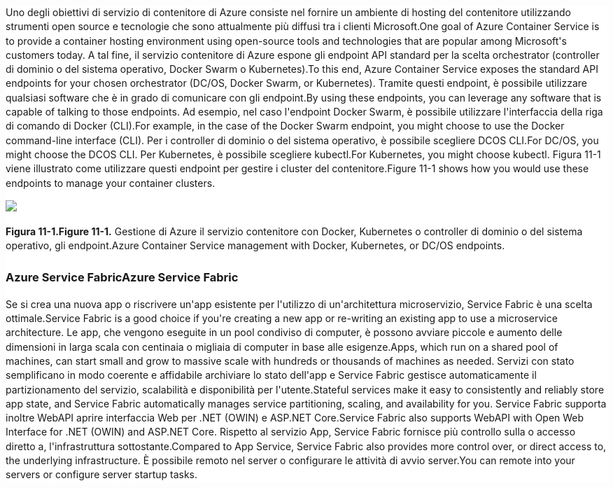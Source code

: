 <span data-ttu-id="1b6ef-141">Uno degli obiettivi di servizio di contenitore di Azure consiste nel fornire un ambiente di hosting del contenitore utilizzando strumenti open source e tecnologie che sono attualmente più diffusi tra i clienti Microsoft.</span><span class="sxs-lookup"><span data-stu-id="1b6ef-141">One goal of Azure Container Service is to provide a container hosting environment using open-source tools and technologies that are popular among Microsoft's customers today.</span></span> <span data-ttu-id="1b6ef-142">A tal fine, il servizio contenitore di Azure espone gli endpoint API standard per la scelta orchestrator (controller di dominio o del sistema operativo, Docker Swarm o Kubernetes).</span><span class="sxs-lookup"><span data-stu-id="1b6ef-142">To this end, Azure Container Service exposes the standard API endpoints for your chosen orchestrator (DC/OS, Docker Swarm, or Kubernetes).</span></span> <span data-ttu-id="1b6ef-143">Tramite questi endpoint, è possibile utilizzare qualsiasi software che è in grado di comunicare con gli endpoint.</span><span class="sxs-lookup"><span data-stu-id="1b6ef-143">By using these endpoints, you can leverage any software that is capable of talking to those endpoints.</span></span> <span data-ttu-id="1b6ef-144">Ad esempio, nel caso l'endpoint Docker Swarm, è possibile utilizzare l'interfaccia della riga di comando di Docker (CLI).</span><span class="sxs-lookup"><span data-stu-id="1b6ef-144">For example, in the case of the Docker Swarm endpoint, you might choose to use the Docker command-line interface (CLI).</span></span> <span data-ttu-id="1b6ef-145">Per i controller di dominio o del sistema operativo, è possibile scegliere DCOS CLI.</span><span class="sxs-lookup"><span data-stu-id="1b6ef-145">For DC/OS, you might choose the DCOS CLI.</span></span> <span data-ttu-id="1b6ef-146">Per Kubernetes, è possibile scegliere kubectl.</span><span class="sxs-lookup"><span data-stu-id="1b6ef-146">For Kubernetes, you might choose kubectl.</span></span> <span data-ttu-id="1b6ef-147">Figura 11-1 viene illustrato come utilizzare questi endpoint per gestire i cluster del contenitore.</span><span class="sxs-lookup"><span data-stu-id="1b6ef-147">Figure 11-1 shows how you would use these endpoints to manage your container clusters.</span></span>

![](./media/image11-1.png)

<span data-ttu-id="1b6ef-148">**Figura 11-1.**</span><span class="sxs-lookup"><span data-stu-id="1b6ef-148">**Figure 11-1.**</span></span> <span data-ttu-id="1b6ef-149">Gestione di Azure il servizio contenitore con Docker, Kubernetes o controller di dominio o del sistema operativo, gli endpoint.</span><span class="sxs-lookup"><span data-stu-id="1b6ef-149">Azure Container Service management with Docker, Kubernetes, or DC/OS endpoints.</span></span>

### <a name="azure-service-fabric"></a><span data-ttu-id="1b6ef-150">Azure Service Fabric</span><span class="sxs-lookup"><span data-stu-id="1b6ef-150">Azure Service Fabric</span></span>

<span data-ttu-id="1b6ef-151">Se si crea una nuova app o riscrivere un'app esistente per l'utilizzo di un'architettura microservizio, Service Fabric è una scelta ottimale.</span><span class="sxs-lookup"><span data-stu-id="1b6ef-151">Service Fabric is a good choice if you're creating a new app or re-writing an existing app to use a microservice architecture.</span></span> <span data-ttu-id="1b6ef-152">Le app, che vengono eseguite in un pool condiviso di computer, è possono avviare piccole e aumento delle dimensioni in larga scala con centinaia o migliaia di computer in base alle esigenze.</span><span class="sxs-lookup"><span data-stu-id="1b6ef-152">Apps, which run on a shared pool of machines, can start small and grow to massive scale with hundreds or thousands of machines as needed.</span></span> <span data-ttu-id="1b6ef-153">Servizi con stato semplificano in modo coerente e affidabile archiviare lo stato dell'app e Service Fabric gestisce automaticamente il partizionamento del servizio, scalabilità e disponibilità per l'utente.</span><span class="sxs-lookup"><span data-stu-id="1b6ef-153">Stateful services make it easy to consistently and reliably store app state, and Service Fabric automatically manages service partitioning, scaling, and availability for you.</span></span> <span data-ttu-id="1b6ef-154">Service Fabric supporta inoltre WebAPI aprire interfaccia Web per .NET (OWIN) e ASP.NET Core.</span><span class="sxs-lookup"><span data-stu-id="1b6ef-154">Service Fabric also supports WebAPI with Open Web Interface for .NET (OWIN) and ASP.NET Core.</span></span> <span data-ttu-id="1b6ef-155">Rispetto al servizio App, Service Fabric fornisce più controllo sulla o accesso diretto a, l'infrastruttura sottostante.</span><span class="sxs-lookup"><span data-stu-id="1b6ef-155">Compared to App Service, Service Fabric also provides more control over, or direct access to, the underlying infrastructure.</span></span> <span data-ttu-id="1b6ef-156">È possibile remoto nel server o configurare le attività di avvio server.</span><span class="sxs-lookup"><span data-stu-id="1b6ef-156">You can remote into your servers or configure server startup tasks.</span></span>
